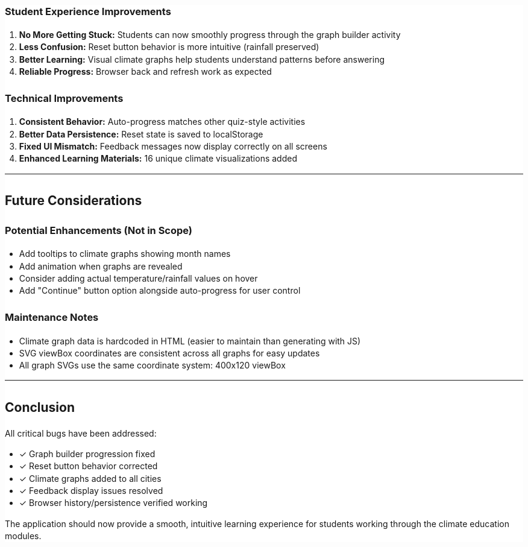 ### Student Experience Improvements
1. **No More Getting Stuck:** Students can now smoothly progress through the graph builder activity
2. **Less Confusion:** Reset button behavior is more intuitive (rainfall preserved)
3. **Better Learning:** Visual climate graphs help students understand patterns before answering
4. **Reliable Progress:** Browser back and refresh work as expected

### Technical Improvements
1. **Consistent Behavior:** Auto-progress matches other quiz-style activities
2. **Better Data Persistence:** Reset state is saved to localStorage
3. **Fixed UI Mismatch:** Feedback messages now display correctly on all screens
4. **Enhanced Learning Materials:** 16 unique climate visualizations added

---

## Future Considerations

### Potential Enhancements (Not in Scope)
- Add tooltips to climate graphs showing month names
- Add animation when graphs are revealed
- Consider adding actual temperature/rainfall values on hover
- Add "Continue" button option alongside auto-progress for user control

### Maintenance Notes
- Climate graph data is hardcoded in HTML (easier to maintain than generating with JS)
- SVG viewBox coordinates are consistent across all graphs for easy updates
- All graph SVGs use the same coordinate system: 400x120 viewBox

---

## Conclusion

All critical bugs have been addressed:
- ✓ Graph builder progression fixed
- ✓ Reset button behavior corrected
- ✓ Climate graphs added to all cities
- ✓ Feedback display issues resolved
- ✓ Browser history/persistence verified working

The application should now provide a smooth, intuitive learning experience for students working through the climate education modules.
